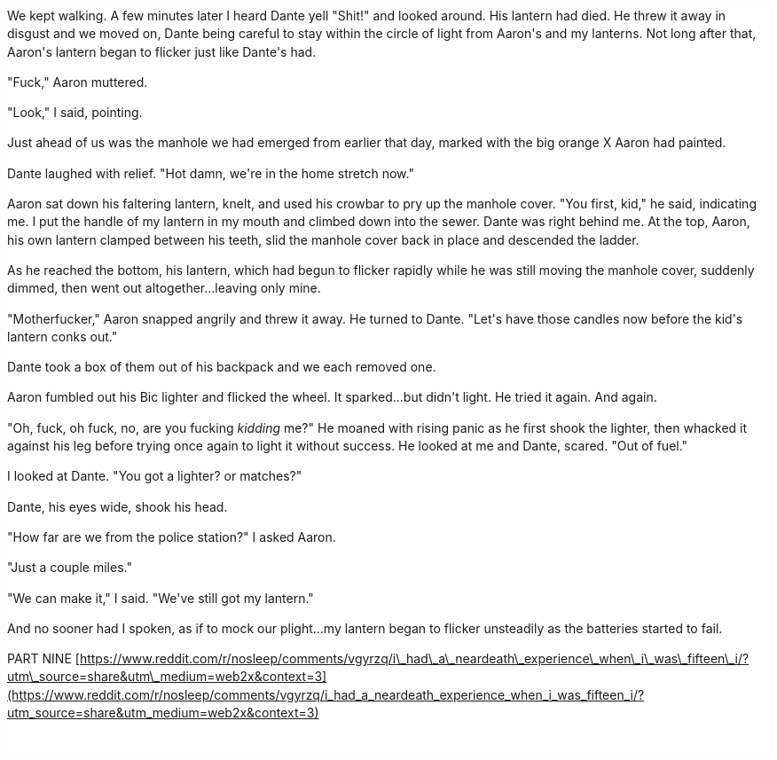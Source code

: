 We kept walking. A few minutes later I heard Dante yell "Shit!" and looked around. His lantern had died. He threw it away in disgust and we moved on, Dante being careful to stay within the circle of light from Aaron's and my lanterns. Not long after that, Aaron's lantern began to flicker just like Dante's had.

"Fuck," Aaron muttered.

"Look," I said, pointing.

Just ahead of us was the manhole we had emerged from earlier that day, marked with the big orange X Aaron had painted.

Dante laughed with relief. "Hot damn, we're in the home stretch now."

Aaron sat down his faltering lantern, knelt, and used his crowbar to pry up the manhole cover. "You first, kid," he said, indicating me. I put the handle of my lantern in my mouth and climbed down into the sewer. Dante was right behind me. At the top, Aaron, his own lantern clamped between his teeth, slid the manhole cover back in place and descended the ladder.

As he reached the bottom, his lantern, which had begun to flicker rapidly while he was still moving the manhole cover, suddenly dimmed, then went out altogether...leaving only mine.

"Motherfucker," Aaron snapped angrily and threw it away. He turned to Dante. "Let's have those candles now before the kid's lantern conks out."

Dante took a box of them out of his backpack and we each removed one.

Aaron fumbled out his Bic lighter and flicked the wheel. It sparked...but didn't light. He tried it again. And again.

"Oh, fuck, oh fuck, no, are you fucking *kidding* me?" He moaned with rising panic as he first shook the lighter, then whacked it against his leg before trying once again to light it without success. He looked at me and Dante, scared. "Out of fuel."

I looked at Dante. "You got a lighter? or matches?"

Dante, his eyes wide, shook his head.

"How far are we from the police station?" I asked Aaron.

"Just a couple miles."

"We can make it," I said. "We've still got my lantern."

And no sooner had I spoken, as if to mock our plight...my lantern began to flicker unsteadily as the batteries started to fail.

PART NINE [https://www.reddit.com/r/nosleep/comments/vgyrzq/i\_had\_a\_neardeath\_experience\_when\_i\_was\_fifteen\_i/?utm\_source=share&utm\_medium=web2x&context=3](https://www.reddit.com/r/nosleep/comments/vgyrzq/i_had_a_neardeath_experience_when_i_was_fifteen_i/?utm_source=share&utm_medium=web2x&context=3)

&#x200B;
